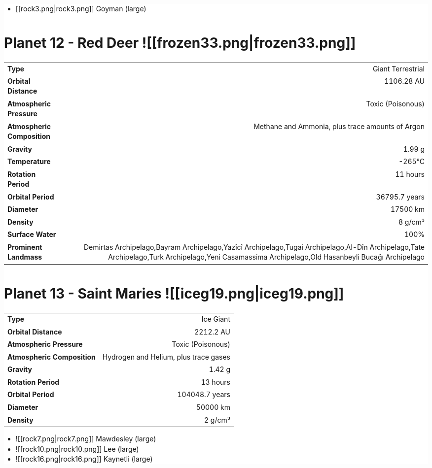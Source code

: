 

- [[rock3.png\|rock3.png]] Goyman (large)

# Planet 12 - Red Deer ![[frozen33.png\|frozen33.png]]
|                             |                           |
| --------------------------- | -------------------------:|
| **Type**                    |             Giant Terrestrial |
| **Orbital Distance**        |   1106.28 AU |
| **Atmospheric Pressure**    |       Toxic (Poisonous) |
| **Atmospheric Composition** |      Methane and Ammonia, plus trace amounts of Argon |
| **Gravity**                 |        1.99 g |
| **Temperature**             |    -265°C |
| **Rotation Period**         |  11 hours |
| **Orbital Period** | 36795.7 years |
| **Diameter**                |      17500 km | 
| **Density**                 |    8 g/cm³ |
| **Surface Water**           |           100% | 
| **Prominent Landmass**      |         Demirtas Archipelago,Bayram Archipelago,Yazîcî Archipelago,Tugai Archipelago,Al-Dîn Archipelago,Tate Archipelago,Turk Archipelago,Yeni Casamassima Archipelago,Old Hasanbeyli Bucağı Archipelago | 





# Planet 13 - Saint Maries ![[iceg19.png\|iceg19.png]]
|                             |                           |
| --------------------------- | -------------------------:|
| **Type**                    |             Ice Giant |
| **Orbital Distance**        |   2212.2 AU |
| **Atmospheric Pressure**    |       Toxic (Poisonous) |
| **Atmospheric Composition** |      Hydrogen and Helium, plus trace gases |
| **Gravity**                 |        1.42 g |
| **Rotation Period**         |  13 hours |
| **Orbital Period** | 104048.7 years |
| **Diameter**                |      50000 km | 
| **Density**                 |    2 g/cm³ |



- ![[rock7.png\|rock7.png]] Mawdesley (large)
- ![[rock10.png\|rock10.png]] Lee (large)
- ![[rock16.png\|rock16.png]] Kaynetli (large)


